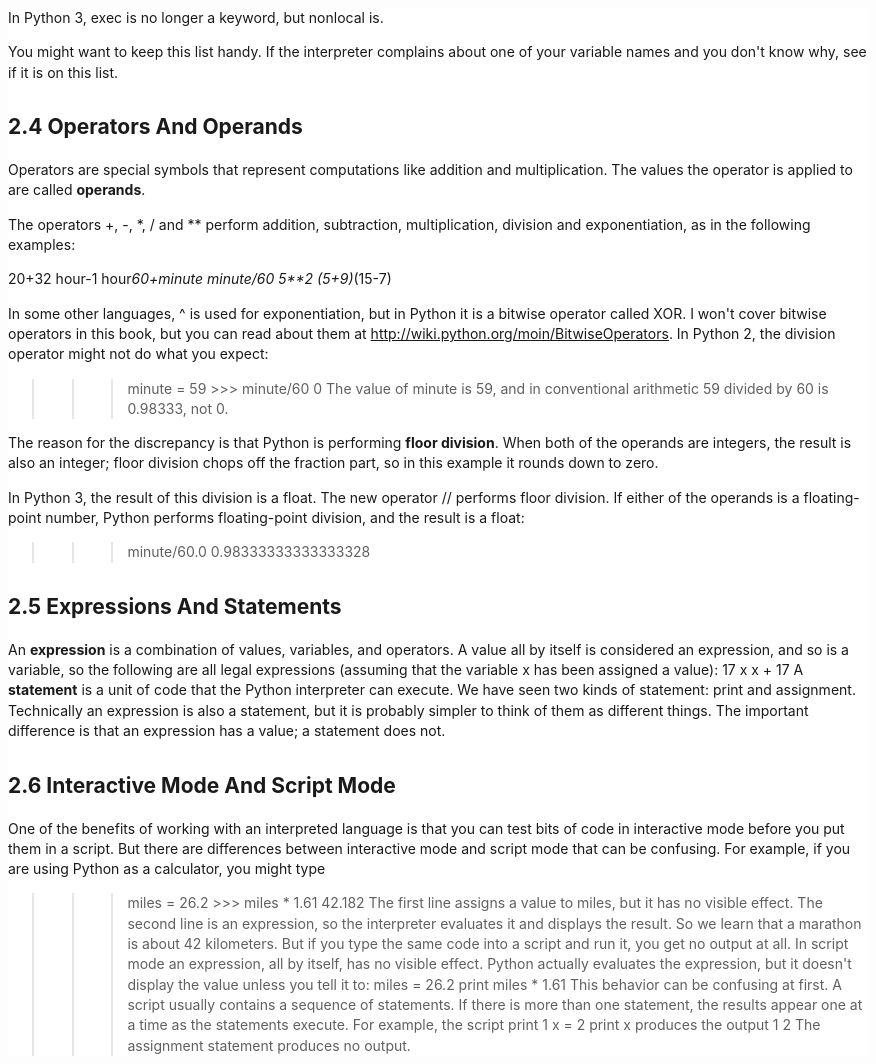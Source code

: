 In Python 3, exec is no longer a keyword, but nonlocal is.

You might want to keep this list handy. If the interpreter complains about one of your
variable names and you don't know why, see if it is on this list.

## 2.4 Operators And Operands

Operators are special symbols that represent computations like addition and multiplication. The values the operator is applied to are called **operands**.

The operators +, -, *, / and ** perform addition, subtraction, multiplication, division and exponentiation, as in the following examples:

20+32
        hour-1
                 hour*60+minute
                                  minute/60
                                              5**2
                                                     (5+9)*(15-7)

In some other languages, ^ is used for exponentiation, but in Python it is a bitwise operator called XOR. I won't cover bitwise operators in this book, but you can read about them at http://wiki.python.org/moin/BitwiseOperators. In Python 2, the division operator might not do what you expect:
>>> minute = 59 >>> minute/60 0
The value of minute is 59, and in conventional arithmetic 59 divided by 60 is 0.98333, not 0.

The reason for the discrepancy is that Python is performing **floor division**. When both of the operands are integers, the result is also an integer; floor division chops off the fraction part, so in this example it rounds down to zero.

In Python 3, the result of this division is a float. The new operator // performs floor division. If either of the operands is a floating-point number, Python performs floating-point division, and the result is a float:
>>> minute/60.0 0.98333333333333328

## 2.5 Expressions And Statements

An **expression** is a combination of values, variables, and operators. A value all by itself is considered an expression, and so is a variable, so the following are all legal expressions
(assuming that the variable x has been assigned a value):
17 x x + 17
A **statement** is a unit of code that the Python interpreter can execute. We have seen two kinds of statement: print and assignment. Technically an expression is also a statement, but it is probably simpler to think of them as different things. The important difference is that an expression has a value; a statement does not.

## 2.6 Interactive Mode And Script Mode

One of the benefits of working with an interpreted language is that you can test bits of code in interactive mode before you put them in a script. But there are differences between interactive mode and script mode that can be confusing. For example, if you are using Python as a calculator, you might type
>>> miles = 26.2 >>> miles * 1.61 42.182
The first line assigns a value to miles, but it has no visible effect. The second line is an expression, so the interpreter evaluates it and displays the result. So we learn that a marathon is about 42 kilometers. But if you type the same code into a script and run it, you get no output at all. In script mode an expression, all by itself, has no visible effect. Python actually evaluates the expression, but it doesn't display the value unless you tell it to:
miles = 26.2 print miles * 1.61
This behavior can be confusing at first. A script usually contains a sequence of statements. If there is more than one statement, the results appear one at a time as the statements execute. For example, the script print 1 x = 2 print x produces the output
1 2
The assignment statement produces no output.
